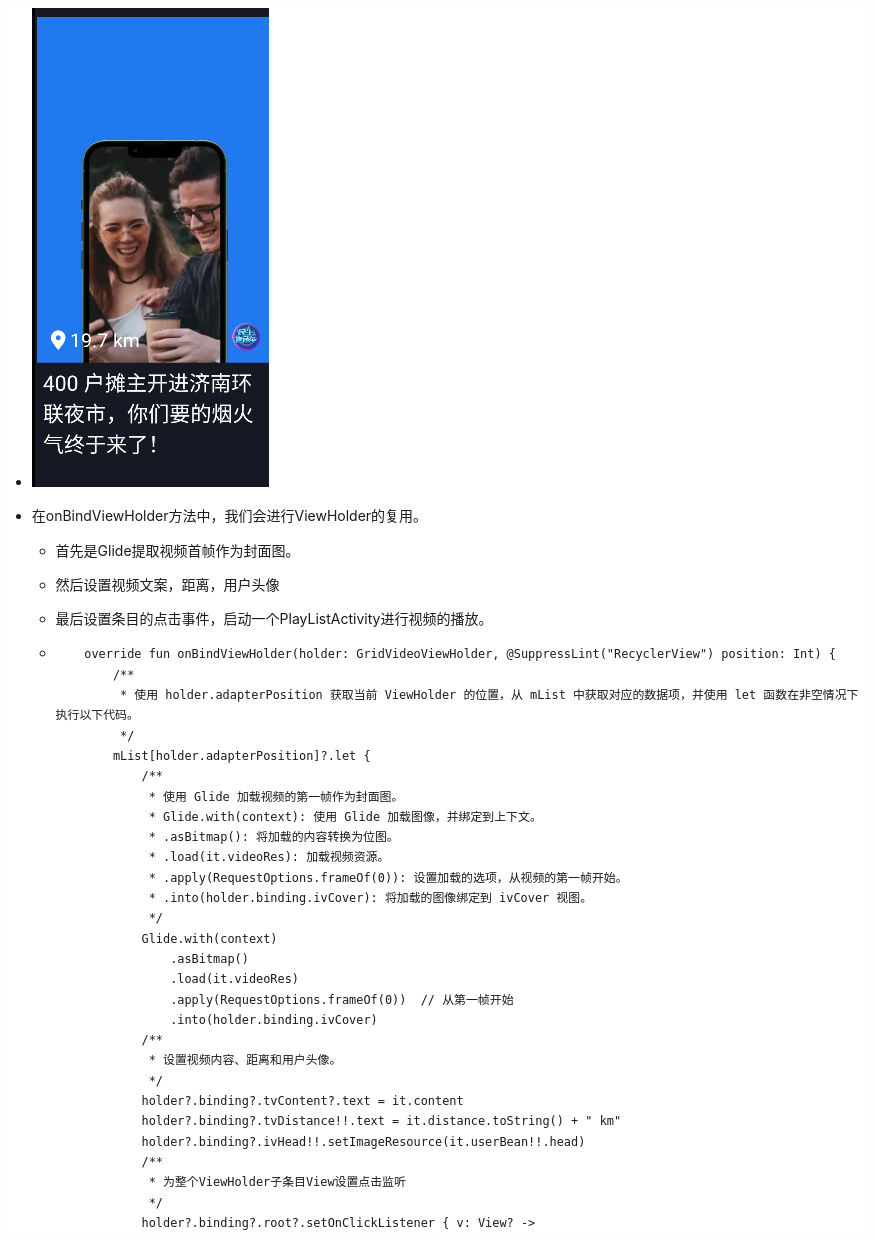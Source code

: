   - ![image-20250219170726047](./../_pic_/image-20250219170726047.png)



- 在onBindViewHolder方法中，我们会进行ViewHolder的复用。

  - 首先是Glide提取视频首帧作为封面图。

  - 然后设置视频文案，距离，用户头像

  - 最后设置条目的点击事件，启动一个PlayListActivity进行视频的播放。

  - ```
        override fun onBindViewHolder(holder: GridVideoViewHolder, @SuppressLint("RecyclerView") position: Int) {
            /**
             * 使用 holder.adapterPosition 获取当前 ViewHolder 的位置，从 mList 中获取对应的数据项，并使用 let 函数在非空情况下执行以下代码。
             */
            mList[holder.adapterPosition]?.let {
                /**
                 * 使用 Glide 加载视频的第一帧作为封面图。
                 * Glide.with(context): 使用 Glide 加载图像，并绑定到上下文。
                 * .asBitmap(): 将加载的内容转换为位图。
                 * .load(it.videoRes): 加载视频资源。
                 * .apply(RequestOptions.frameOf(0)): 设置加载的选项，从视频的第一帧开始。
                 * .into(holder.binding.ivCover): 将加载的图像绑定到 ivCover 视图。
                 */
                Glide.with(context)
                    .asBitmap()
                    .load(it.videoRes)
                    .apply(RequestOptions.frameOf(0))  // 从第一帧开始
                    .into(holder.binding.ivCover)
                /**
                 * 设置视频内容、距离和用户头像。
                 */
                holder?.binding?.tvContent?.text = it.content
                holder?.binding?.tvDistance!!.text = it.distance.toString() + " km"
                holder?.binding?.ivHead!!.setImageResource(it.userBean!!.head)
                /**
                 * 为整个ViewHolder子条目View设置点击监听                       
                 */
                holder?.binding?.root?.setOnClickListener { v: View? ->